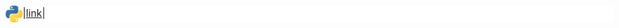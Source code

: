 <img src="https://github.com/AnasImloul/Leetcode-Solutions/blob/main/icons/python.svg" width="24px" align="center"/></a>|[link](https://www.leetcode.com/problems/design-circular-deque)|